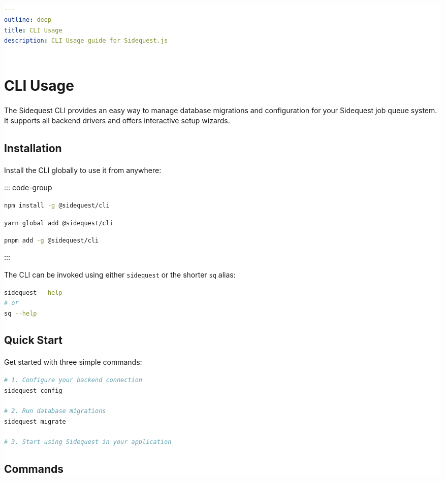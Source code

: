 ```yaml
---
outline: deep
title: CLI Usage
description: CLI Usage guide for Sidequest.js
---
```


# CLI Usage

The Sidequest CLI provides an easy way to manage database migrations and configuration for your Sidequest job queue system. It supports all backend drivers and offers interactive setup wizards.

## Installation

Install the CLI globally to use it from anywhere:

::: code-group

```bash [npm]
npm install -g @sidequest/cli
```

```bash [yarn]
yarn global add @sidequest/cli
```

```bash [pnpm]
pnpm add -g @sidequest/cli
```

:::

The CLI can be invoked using either `sidequest` or the shorter `sq` alias:

```bash
sidequest --help
# or
sq --help
```

## Quick Start

Get started with three simple commands:

```bash
# 1. Configure your backend connection
sidequest config

# 2. Run database migrations
sidequest migrate

# 3. Start using Sidequest in your application
```

## Commands
